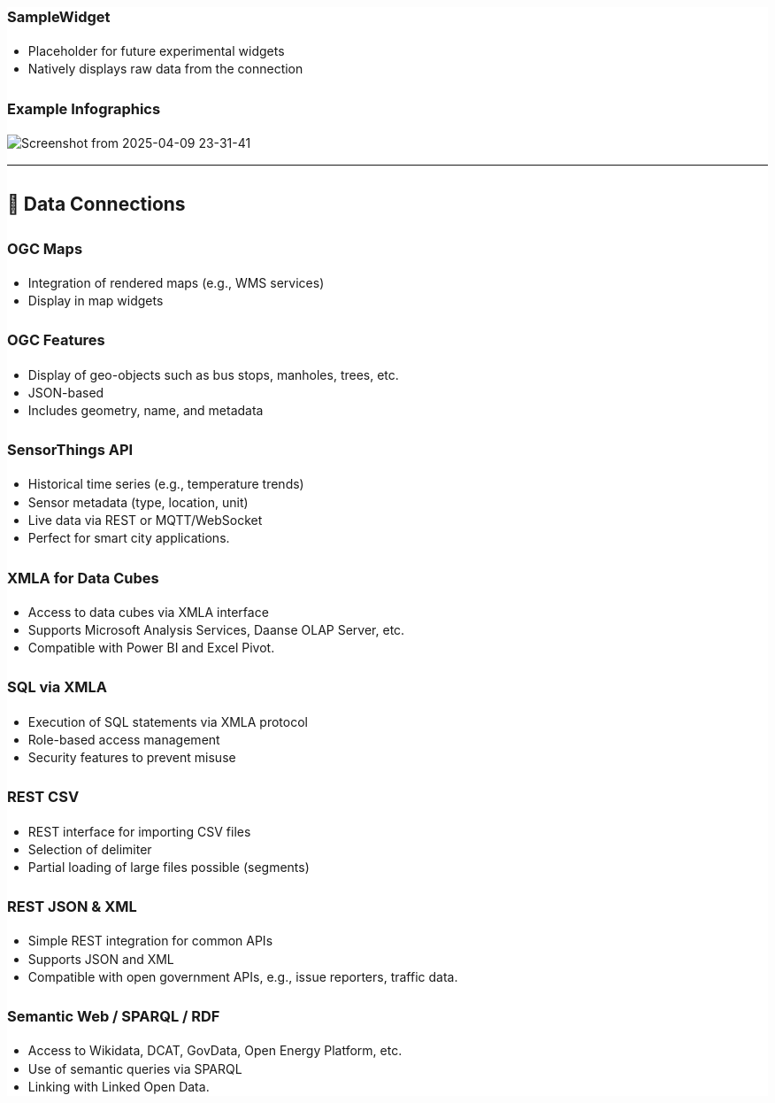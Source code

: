 ### SampleWidget
- Placeholder for future experimental widgets  
- Natively displays raw data from the connection

### Example Infographics
![Screenshot from 2025-04-09 23-31-41](https://github.com/user-attachments/assets/5240f9ee-306a-413d-8b8d-5072377eb626)

---

## 🔌 Data Connections

### OGC Maps
- Integration of rendered maps (e.g., WMS services)  
- Display in map widgets

### OGC Features
- Display of geo-objects such as bus stops, manholes, trees, etc.  
- JSON-based  
- Includes geometry, name, and metadata

### SensorThings API
- Historical time series (e.g., temperature trends)  
- Sensor metadata (type, location, unit)  
- Live data via REST or MQTT/WebSocket  
- Perfect for smart city applications.

### XMLA for Data Cubes
- Access to data cubes via XMLA interface  
- Supports Microsoft Analysis Services, Daanse OLAP Server, etc.  
- Compatible with Power BI and Excel Pivot.

### SQL via XMLA
- Execution of SQL statements via XMLA protocol  
- Role-based access management  
- Security features to prevent misuse

### REST CSV
- REST interface for importing CSV files  
- Selection of delimiter  
- Partial loading of large files possible (segments)

### REST JSON & XML
- Simple REST integration for common APIs  
- Supports JSON and XML  
- Compatible with open government APIs, e.g., issue reporters, traffic data.

### Semantic Web / SPARQL / RDF
- Access to Wikidata, DCAT, GovData, Open Energy Platform, etc.  
- Use of semantic queries via SPARQL  
- Linking with Linked Open Data.

